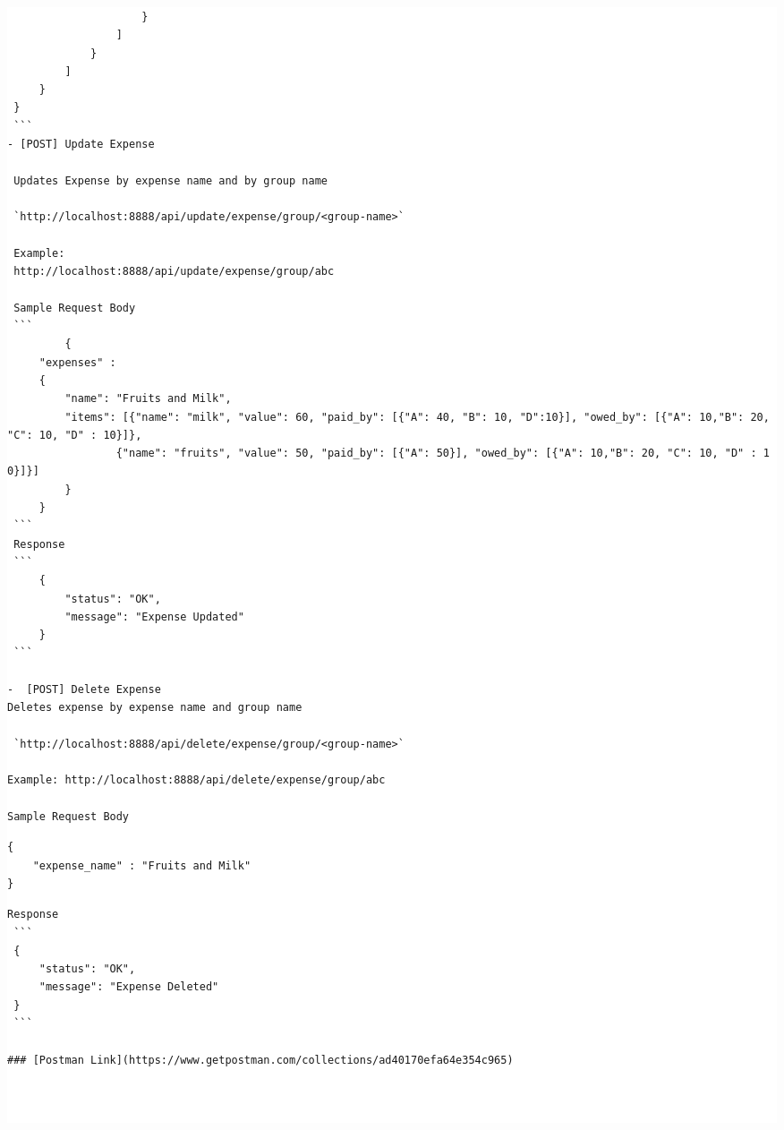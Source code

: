    ```
                        }
                    ]
                }
            ]
        }
    }
    ```
- [POST] Update Expense

    Updates Expense by expense name and by group name

    `http://localhost:8888/api/update/expense/group/<group-name>`

    Example: 
    http://localhost:8888/api/update/expense/group/abc

    Sample Request Body
    ```
            {
        "expenses" :  
        {
            "name": "Fruits and Milk",
            "items": [{"name": "milk", "value": 60, "paid_by": [{"A": 40, "B": 10, "D":10}], "owed_by": [{"A": 10,"B": 20, "C": 10, "D" : 10}]},
                    {"name": "fruits", "value": 50, "paid_by": [{"A": 50}], "owed_by": [{"A": 10,"B": 20, "C": 10, "D" : 10}]}]
            }
        }
    ```
    Response
    ```
        {
            "status": "OK",
            "message": "Expense Updated"
        }
    ```

-  [POST] Delete Expense
   Deletes expense by expense name and group name

    `http://localhost:8888/api/delete/expense/group/<group-name>`

   Example: http://localhost:8888/api/delete/expense/group/abc

   Sample Request Body
   ```
    {   
        "expense_name" : "Fruits and Milk"
    }
   ```
   Response
    ```
    {    
        "status": "OK",
        "message": "Expense Deleted"
    }
    ```

### [Postman Link](https://www.getpostman.com/collections/ad40170efa64e354c965) 




   ```